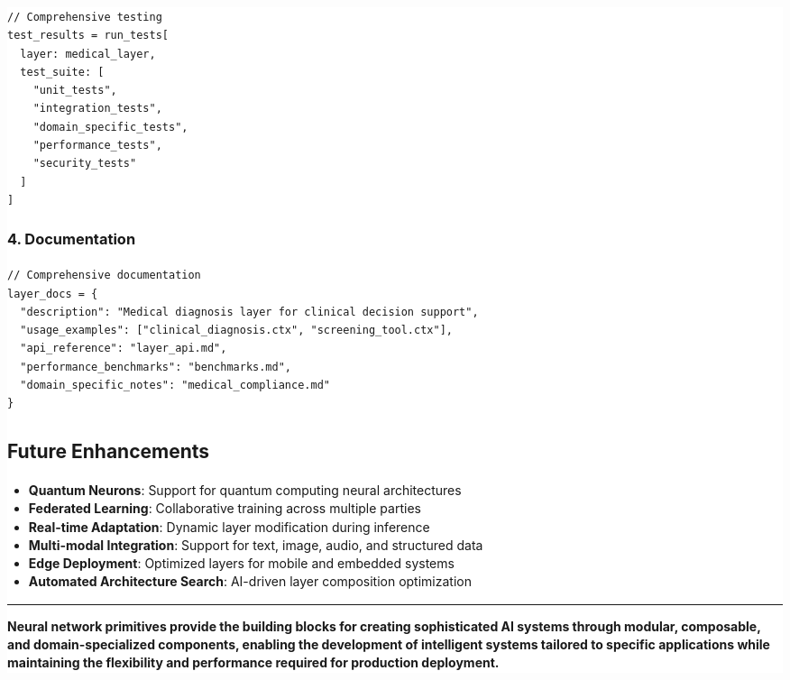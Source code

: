 ```cortex
// Comprehensive testing
test_results = run_tests[
  layer: medical_layer,
  test_suite: [
    "unit_tests",
    "integration_tests",
    "domain_specific_tests",
    "performance_tests",
    "security_tests"
  ]
]
```

### 4. Documentation

```cortex
// Comprehensive documentation
layer_docs = {
  "description": "Medical diagnosis layer for clinical decision support",
  "usage_examples": ["clinical_diagnosis.ctx", "screening_tool.ctx"],
  "api_reference": "layer_api.md",
  "performance_benchmarks": "benchmarks.md",
  "domain_specific_notes": "medical_compliance.md"
}
```

## Future Enhancements

- **Quantum Neurons**: Support for quantum computing neural architectures
- **Federated Learning**: Collaborative training across multiple parties
- **Real-time Adaptation**: Dynamic layer modification during inference
- **Multi-modal Integration**: Support for text, image, audio, and structured data
- **Edge Deployment**: Optimized layers for mobile and embedded systems
- **Automated Architecture Search**: AI-driven layer composition optimization

---

**Neural network primitives provide the building blocks for creating sophisticated AI systems through modular, composable, and domain-specialized components, enabling the development of intelligent systems tailored to specific applications while maintaining the flexibility and performance required for production deployment.**
